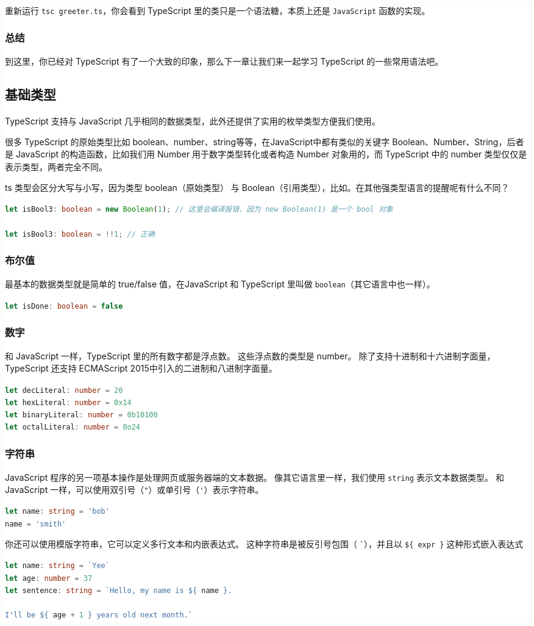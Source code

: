重新运行 `tsc greeter.ts`，你会看到 TypeScript 里的类只是一个语法糖，本质上还是 `JavaScript` 函数的实现。

### 总结

到这里，你已经对 TypeScript 有了一个大致的印象，那么下一章让我们来一起学习 TypeScript 的一些常用语法吧。

## 基础类型

TypeScript 支持与 JavaScript 几乎相同的数据类型，此外还提供了实用的枚举类型方便我们使用。

很多 TypeScript 的原始类型比如 boolean、number、string等等，在JavaScript中都有类似的关键字 Boolean、Number、String，后者是 JavaScript 的构造函数，比如我们用 Number 用于数字类型转化或者构造 Number 对象用的，而 TypeScript 中的 number 类型仅仅是表示类型，两者完全不同。

ts 类型会区分大写与小写，因为类型 boolean（原始类型） 与 Boolean（引用类型），比如。在其他强类型语言的提醒呢有什么不同？

```ts
let isBool3: boolean = new Boolean(1); // 这里会编译报错，因为 new Boolean(1) 是一个 bool 对象

let isBool3: boolean = !!1; // 正确
```

### 布尔值

最基本的数据类型就是简单的 true/false 值，在JavaScript 和 TypeScript 里叫做 `boolean`（其它语言中也一样）。

```typescript
let isDone: boolean = false
```

### 数字

和 JavaScript 一样，TypeScript 里的所有数字都是浮点数。 这些浮点数的类型是 number。 除了支持十进制和十六进制字面量，TypeScript 还支持 ECMAScript 2015中引入的二进制和八进制字面量。

```typescript
let decLiteral: number = 20
let hexLiteral: number = 0x14
let binaryLiteral: number = 0b10100
let octalLiteral: number = 0o24
```

### 字符串

JavaScript 程序的另一项基本操作是处理网页或服务器端的文本数据。 像其它语言里一样，我们使用 `string` 表示文本数据类型。 和 JavaScript 一样，可以使用双引号（`"`）或单引号（`'`）表示字符串。

```typescript
let name: string = 'bob'
name = 'smith'
```

你还可以使用模版字符串，它可以定义多行文本和内嵌表达式。 这种字符串是被反引号包围（ ``` ` ```），并且以 `${ expr }` 这种形式嵌入表达式

```typescript
let name: string = `Yee`
let age: number = 37
let sentence: string = `Hello, my name is ${ name }.

I'll be ${ age + 1 } years old next month.`
```
